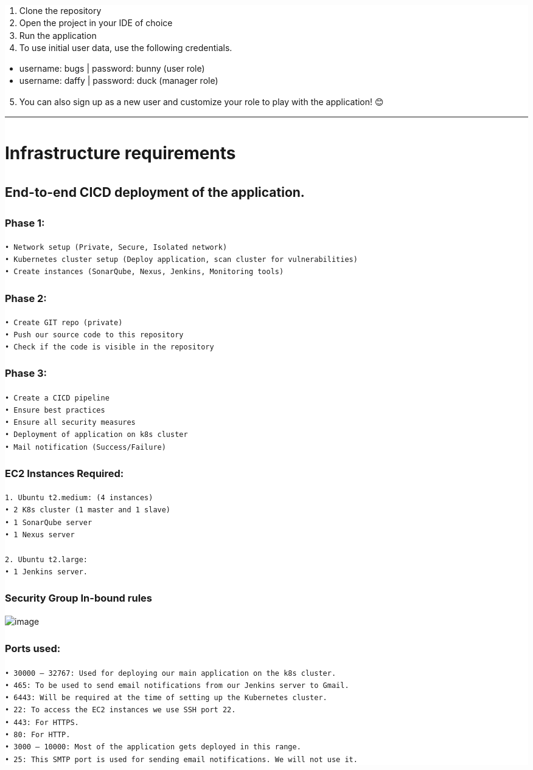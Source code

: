 1. Clone the repository
2. Open the project in your IDE of choice
3. Run the application
4. To use initial user data, use the following credentials.
  - username: bugs    |     password: bunny (user role)
  - username: daffy   |     password: duck  (manager role)
5. You can also sign up as a new user and customize your role to play with the application! 😊


-------------------------------------------------------------------------------------------------------------------

# Infrastructure requirements

## End-to-end CICD deployment of the application.

### Phase 1:
	• Network setup (Private, Secure, Isolated network)
	• Kubernetes cluster setup (Deploy application, scan cluster for vulnerabilities)
	• Create instances (SonarQube, Nexus, Jenkins, Monitoring tools)
	
### Phase 2:
	• Create GIT repo (private)
	• Push our source code to this repository
	• Check if the code is visible in the repository

### Phase 3:
	• Create a CICD pipeline
	• Ensure best practices
	• Ensure all security measures
	• Deployment of application on k8s cluster
	• Mail notification (Success/Failure)
	
### EC2 Instances Required:

	1. Ubuntu t2.medium: (4 instances)
	• 2 K8s cluster (1 master and 1 slave)
	• 1 SonarQube server
	• 1 Nexus server

	2. Ubuntu t2.large: 
	• 1 Jenkins server.

### Security Group In-bound rules
![image](https://github.com/user-attachments/assets/be36df47-df90-4be5-a627-21721bfdfb17)

### Ports used:
	• 30000 – 32767: Used for deploying our main application on the k8s cluster.
	• 465: To be used to send email notifications from our Jenkins server to Gmail.
	• 6443: Will be required at the time of setting up the Kubernetes cluster.
	• 22: To access the EC2 instances we use SSH port 22.
	• 443: For HTTPS.
	• 80: For HTTP.
	• 3000 – 10000: Most of the application gets deployed in this range.
	• 25: This SMTP port is used for sending email notifications. We will not use it.
